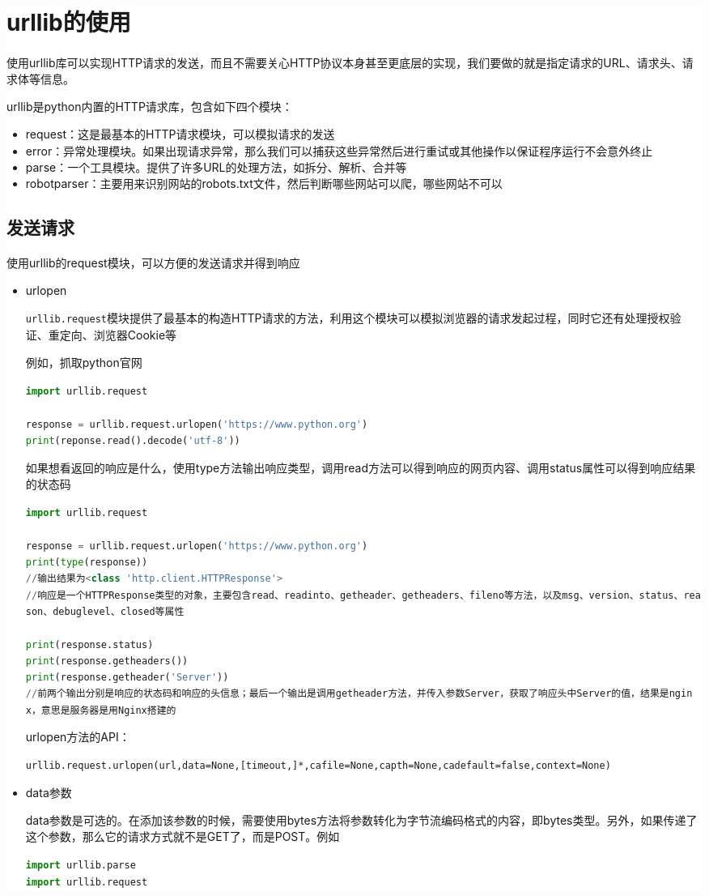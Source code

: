 # urllib的使用

使用urllib库可以实现HTTP请求的发送，而且不需要关心HTTP协议本身甚至更底层的实现，我们要做的就是指定请求的URL、请求头、请求体等信息。

urllib是python内置的HTTP请求库，包含如下四个模块：

- request：这是最基本的HTTP请求模块，可以模拟请求的发送
- error：异常处理模块。如果出现请求异常，那么我们可以捕获这些异常然后进行重试或其他操作以保证程序运行不会意外终止
- parse：一个工具模块。提供了许多URL的处理方法，如拆分、解析、合并等
- robotparser：主要用来识别网站的robots.txt文件，然后判断哪些网站可以爬，哪些网站不可以

## 发送请求

使用urllib的request模块，可以方便的发送请求并得到响应

- urlopen

    `urllib.request`模块提供了最基本的构造HTTP请求的方法，利用这个模块可以模拟浏览器的请求发起过程，同时它还有处理授权验证、重定向、浏览器Cookie等

    例如，抓取python官网

    ```python
    import urllib.request
    
    response = urllib.request.urlopen('https://www.python.org')
    print(reponse.read().decode('utf-8'))
    ```

    如果想看返回的响应是什么，使用type方法输出响应类型，调用read方法可以得到响应的网页内容、调用status属性可以得到响应结果的状态码

    ```python
    import urllib.request
    
    response = urllib.request.urlopen('https://www.python.org')
    print(type(response))
    //输出结果为<class 'http.client.HTTPResponse'>
    //响应是一个HTTPResponse类型的对象，主要包含read、readinto、getheader、getheaders、fileno等方法，以及msg、version、status、reason、debuglevel、closed等属性
    
    print(response.status)
    print(response.getheaders())
    print(response.getheader('Server'))
    //前两个输出分别是响应的状态码和响应的头信息；最后一个输出是调用getheader方法，并传入参数Server，获取了响应头中Server的值，结果是nginx，意思是服务器是用Nginx搭建的
    ```

    urlopen方法的API：

    `urllib.request.urlopen(url,data=None,[timeout,]*,cafile=None,capth=None,cadefault=false,context=None)`

- data参数

    data参数是可选的。在添加该参数的时候，需要使用bytes方法将参数转化为字节流编码格式的内容，即bytes类型。另外，如果传递了这个参数，那么它的请求方式就不是GET了，而是POST。例如

    ```python
    import urllib.parse
    import urllib.request
    